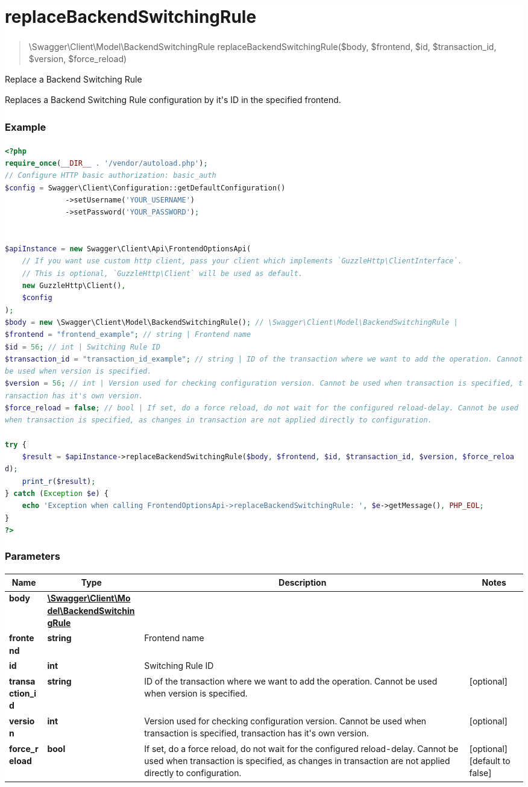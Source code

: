 # **replaceBackendSwitchingRule**
> \Swagger\Client\Model\BackendSwitchingRule replaceBackendSwitchingRule($body, $frontend, $id, $transaction_id, $version, $force_reload)

Replace a Backend Switching Rule

Replaces a Backend Switching Rule configuration by it's ID in the specified frontend.

### Example
```php
<?php
require_once(__DIR__ . '/vendor/autoload.php');
// Configure HTTP basic authorization: basic_auth
$config = Swagger\Client\Configuration::getDefaultConfiguration()
              ->setUsername('YOUR_USERNAME')
              ->setPassword('YOUR_PASSWORD');


$apiInstance = new Swagger\Client\Api\FrontendOptionsApi(
    // If you want use custom http client, pass your client which implements `GuzzleHttp\ClientInterface`.
    // This is optional, `GuzzleHttp\Client` will be used as default.
    new GuzzleHttp\Client(),
    $config
);
$body = new \Swagger\Client\Model\BackendSwitchingRule(); // \Swagger\Client\Model\BackendSwitchingRule | 
$frontend = "frontend_example"; // string | Frontend name
$id = 56; // int | Switching Rule ID
$transaction_id = "transaction_id_example"; // string | ID of the transaction where we want to add the operation. Cannot be used when version is specified.
$version = 56; // int | Version used for checking configuration version. Cannot be used when transaction is specified, transaction has it's own version.
$force_reload = false; // bool | If set, do a force reload, do not wait for the configured reload-delay. Cannot be used when transaction is specified, as changes in transaction are not applied directly to configuration.

try {
    $result = $apiInstance->replaceBackendSwitchingRule($body, $frontend, $id, $transaction_id, $version, $force_reload);
    print_r($result);
} catch (Exception $e) {
    echo 'Exception when calling FrontendOptionsApi->replaceBackendSwitchingRule: ', $e->getMessage(), PHP_EOL;
}
?>
```

### Parameters

Name | Type | Description  | Notes
------------- | ------------- | ------------- | -------------
 **body** | [**\Swagger\Client\Model\BackendSwitchingRule**](../Model/BackendSwitchingRule.md)|  |
 **frontend** | **string**| Frontend name |
 **id** | **int**| Switching Rule ID |
 **transaction_id** | **string**| ID of the transaction where we want to add the operation. Cannot be used when version is specified. | [optional]
 **version** | **int**| Version used for checking configuration version. Cannot be used when transaction is specified, transaction has it&#x27;s own version. | [optional]
 **force_reload** | **bool**| If set, do a force reload, do not wait for the configured reload-delay. Cannot be used when transaction is specified, as changes in transaction are not applied directly to configuration. | [optional] [default to false]
